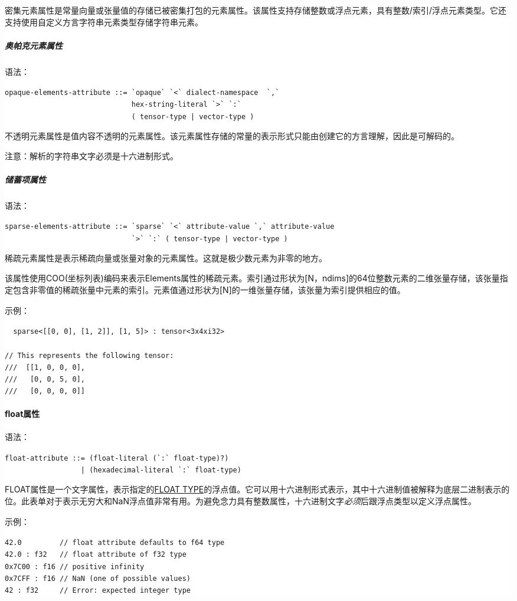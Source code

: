 密集元素属性是常量向量或张量值的存储已被密集打包的元素属性。该属性支持存储整数或浮点元素，具有整数/索引/浮点元素类型。它还支持使用自定义方言字符串元素类型存储字符串元素。

##### 奥帕克元素属性

语法：

```
opaque-elements-attribute ::= `opaque` `<` dialect-namespace  `,`
                              hex-string-literal `>` `:`
                              ( tensor-type | vector-type )
```

不透明元素属性是值内容不透明的元素属性。该元素属性存储的常量的表示形式只能由创建它的方言理解，因此是可解码的。

注意：解析的字符串文字必须是十六进制形式。

##### 储蓄项属性

语法：

```
sparse-elements-attribute ::= `sparse` `<` attribute-value `,` attribute-value
                              `>` `:` ( tensor-type | vector-type )
```

稀疏元素属性是表示稀疏向量或张量对象的元素属性。这就是极少数元素为非零的地方。

该属性使用COO(坐标列表)编码来表示Elements属性的稀疏元素。索引通过形状为[N，ndims]的64位整数元素的二维张量存储，该张量指定包含非零值的稀疏张量中元素的索引。元素值通过形状为[N]的一维张量存储，该张量为索引提供相应的值。

示例：

```mlir
  sparse<[[0, 0], [1, 2]], [1, 5]> : tensor<3x4xi32>

// This represents the following tensor:
///  [[1, 0, 0, 0],
///   [0, 0, 5, 0],
///   [0, 0, 0, 0]]
```

#### float属性

语法：

```
float-attribute ::= (float-literal (`:` float-type)?)
                  | (hexadecimal-literal `:` float-type)
```

FLOAT属性是一个文字属性，表示指定的[FLOAT TYPE](#FLOAT-POINT-TYPE)的浮点值。它可以用十六进制形式表示，其中十六进制值被解释为底层二进制表示的位。此表单对于表示无穷大和NaN浮点值非常有用。为避免念力具有整数属性，十六进制文字*必须*后跟浮点类型以定义浮点属性。

示例：

```
42.0         // float attribute defaults to f64 type
42.0 : f32   // float attribute of f32 type
0x7C00 : f16 // positive infinity
0x7CFF : f16 // NaN (one of possible values)
42 : f32     // Error: expected integer type
```
